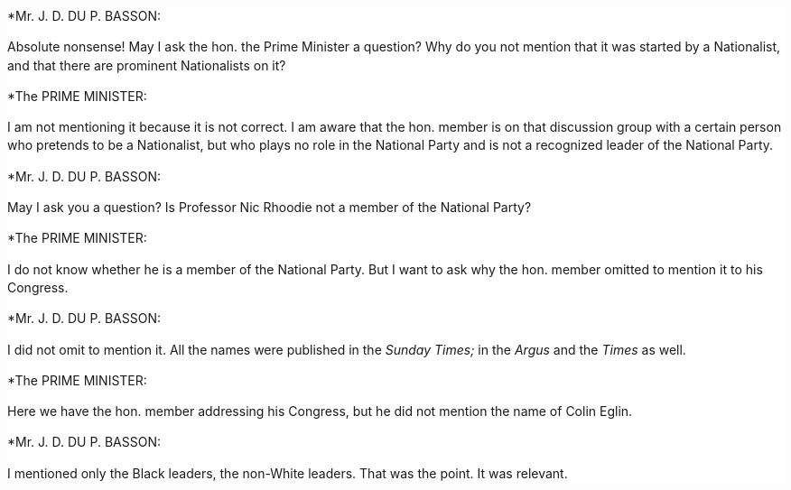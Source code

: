 </speech>

<speech by="#basson">

<from>*Mr. <person refersTo="hansard_za">J. D. DU P. BASSON</person>:</from>

<p>Absolute nonsense! May I ask the hon. the Prime Minister a question&#x003F; Why do you not mention that it was started by a Nationalist, and that there are prominent Nationalists on it&#x003F;</p>

</speech>

<speech by="#prime_minister">

<from>*The <person refersTo="hansard_za">PRIME MINISTER</person>:</from>

<p>I am not mentioning it because it is not correct. I am aware that the hon. member is on that discussion group with a certain person who pretends to be a Nationalist, but who plays no role in the National Party and is not a recognized leader of the National Party.</p>

</speech>

<speech by="#basson">

<from>*Mr. <person refersTo="hansard_za">J. D. DU P. BASSON</person>:</from>

<p>May I ask you a question&#x003F; Is Professor Nic Rhoodie not a member of the National Party&#x003F;</p>

</speech>

<speech by="#prime_minister">

<from>*The <person refersTo="hansard_za">PRIME MINISTER</person>:</from>

<p>I do not know whether he is a member of the National Party. But I want to ask why the hon. member omitted to mention it to his Congress.</p>

</speech>

<speech by="#basson">

<from>*Mr. <person refersTo="hansard_za">J. D. DU P. BASSON</person>:</from>

<p>I did not omit to mention it. All the names were published in the <i>Sunday Times;</i> in the <i>Argus</i> and the <i>Times</i> as well.</p>

</speech>

<speech by="#prime_minister">

<from>*The <person refersTo="hansard_za">PRIME MINISTER</person>:</from>

<p>Here we have the hon. member addressing his Congress, but he did not mention the name of Colin Eglin.</p>

</speech>

<speech by="#basson">

<from>*Mr. <person refersTo="hansard_za">J. D. DU P. BASSON</person>:</from>

<p>I mentioned only the Black leaders, the non-White leaders. That was the point. It was relevant.</p>
